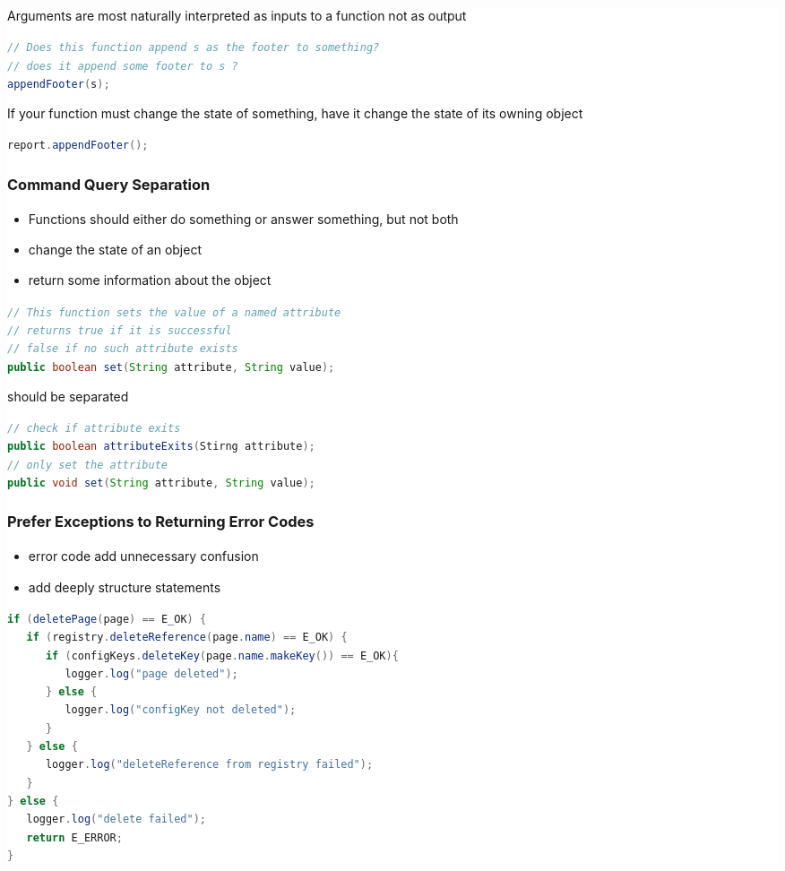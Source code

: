 Arguments are most naturally interpreted as inputs to a function not as output

```java
// Does this function append s as the footer to something? 
// does it append some footer to s ?
appendFooter(s);
```

If your function must change the state of something, have it change the state of its owning object

```java
report.appendFooter();
```

### Command Query Separation

- Functions should either do something or answer something, but not both

- change the state of an object

- return some information about the object

```java
// This function sets the value of a named attribute
// returns true if it is successful 
// false if no such attribute exists
public boolean set(String attribute, String value);
```

should be separated

```java
// check if attribute exits
public boolean attributeExits(Stirng attribute);
// only set the attribute
public void set(String attribute, String value);
```

### Prefer Exceptions to Returning Error Codes

- error code add unnecessary confusion

- add deeply structure statements

```java
if (deletePage(page) == E_OK) {
   if (registry.deleteReference(page.name) == E_OK) {
      if (configKeys.deleteKey(page.name.makeKey()) == E_OK){
         logger.log("page deleted");
      } else {
         logger.log("configKey not deleted");
      }
   } else {
      logger.log("deleteReference from registry failed");
   }
} else {
   logger.log("delete failed");
   return E_ERROR;
}
```
